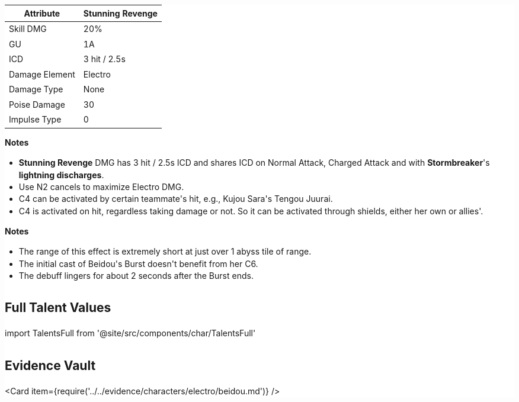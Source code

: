<TabItem value='c4' label='C4'>
<Constellation char={char} constellation={4} />

| Attribute      | Stunning Revenge |
| -------------- | ---------------- |
| Skill DMG      | 20%              |
| GU             | 1A               |
| ICD            | 3 hit / 2.5s     |
| Damage Element | Electro          |
| Damage Type    | None             |
| Poise Damage   | 30               |
| Impulse Type   | 0                |

**Notes**

* **Stunning Revenge** DMG has 3 hit / 2.5s ICD and shares ICD on Normal Attack, Charged Attack and with **Stormbreaker**'s **lightning discharges**.
* Use N2 cancels to maximize Electro DMG.
* C4 can be activated by certain teammate's hit, e.g., Kujou Sara's Tengou Juurai.
* C4 is activated on hit, regardless taking damage or not. So it can be activated through shields, either her own or allies'.

</TabItem>

<TabItem value='c5' label='C5'>
<Constellation char={char} constellation={5} />
</TabItem>

<TabItem value='c6' label='C6'>
<Constellation char={char} constellation={6} />

**Notes**

* The range of this effect is extremely short at just over 1 abyss tile of range.
* The initial cast of Beidou's Burst doesn't benefit from her C6.
* The debuff lingers for about 2 seconds after the Burst ends.

</TabItem>
</Tabs>

## Full Talent Values

import TalentsFull from '@site/src/components/char/TalentsFull'

<TalentsFull char={char}/>

## Evidence Vault

<Card item={require('../../evidence/characters/electro/beidou.md')} />
